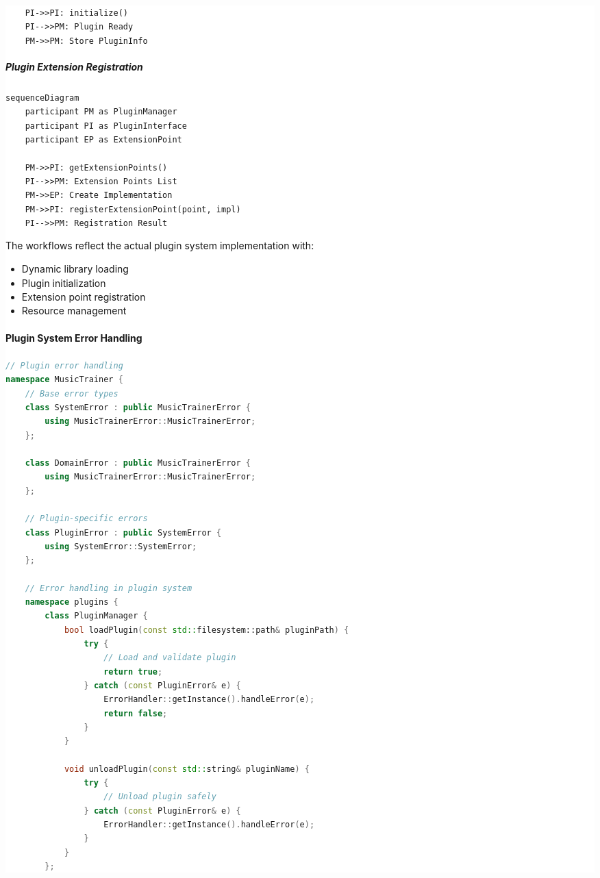 ```mermaid
    PI->>PI: initialize()
    PI-->>PM: Plugin Ready
    PM->>PM: Store PluginInfo
```

##### Plugin Extension Registration
```mermaid
sequenceDiagram
    participant PM as PluginManager
    participant PI as PluginInterface
    participant EP as ExtensionPoint

    PM->>PI: getExtensionPoints()
    PI-->>PM: Extension Points List
    PM->>EP: Create Implementation
    PM->>PI: registerExtensionPoint(point, impl)
    PI-->>PM: Registration Result
```

The workflows reflect the actual plugin system implementation with:
- Dynamic library loading
- Plugin initialization
- Extension point registration
- Resource management

#### Plugin System Error Handling
```cpp
// Plugin error handling
namespace MusicTrainer {
    // Base error types
    class SystemError : public MusicTrainerError {
        using MusicTrainerError::MusicTrainerError;
    };

    class DomainError : public MusicTrainerError {
        using MusicTrainerError::MusicTrainerError;
    };

    // Plugin-specific errors
    class PluginError : public SystemError {
        using SystemError::SystemError;
    };

    // Error handling in plugin system
    namespace plugins {
        class PluginManager {
            bool loadPlugin(const std::filesystem::path& pluginPath) {
                try {
                    // Load and validate plugin
                    return true;
                } catch (const PluginError& e) {
                    ErrorHandler::getInstance().handleError(e);
                    return false;
                }
            }

            void unloadPlugin(const std::string& pluginName) {
                try {
                    // Unload plugin safely
                } catch (const PluginError& e) {
                    ErrorHandler::getInstance().handleError(e);
                }
            }
        };
```